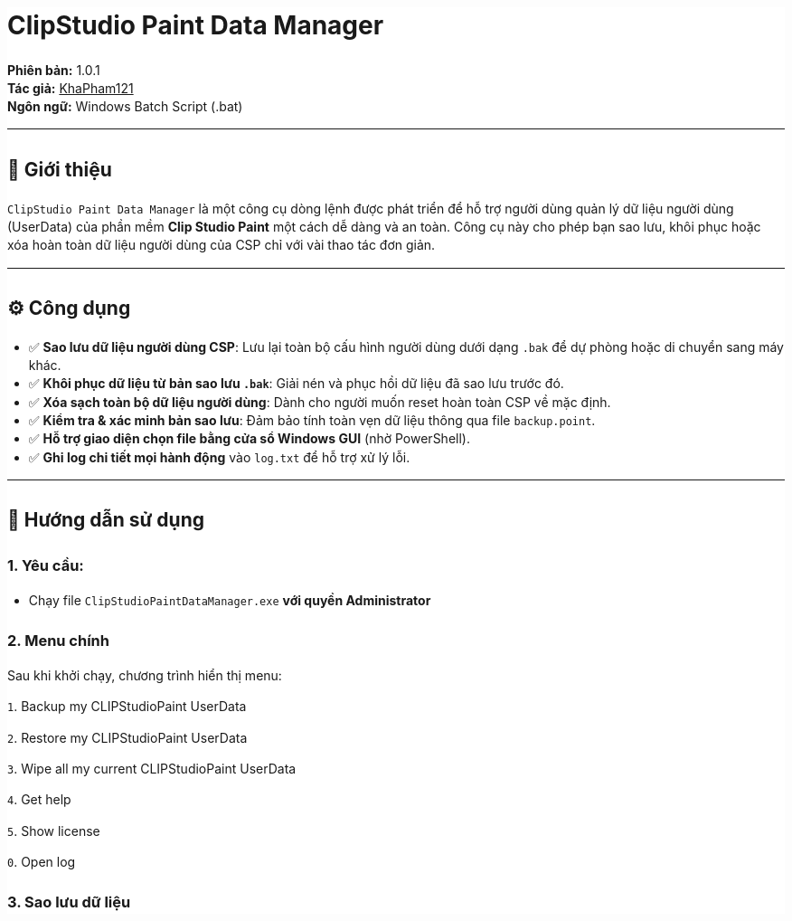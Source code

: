 # ClipStudio Paint Data Manager

**Phiên bản:** 1.0.1  
**Tác giả:** [KhaPham121](https://github.com/KhaPham121)  
**Ngôn ngữ:** Windows Batch Script (.bat)

---

## 📌 Giới thiệu

`ClipStudio Paint Data Manager` là một công cụ dòng lệnh được phát triển để hỗ trợ người dùng quản lý dữ liệu người dùng (UserData) của phần mềm **Clip Studio Paint** một cách dễ dàng và an toàn. Công cụ này cho phép bạn sao lưu, khôi phục hoặc xóa hoàn toàn dữ liệu người dùng của CSP chỉ với vài thao tác đơn giản.

---

## ⚙️ Công dụng

- ✅ **Sao lưu dữ liệu người dùng CSP**: Lưu lại toàn bộ cấu hình người dùng dưới dạng `.bak` để dự phòng hoặc di chuyển sang máy khác.
- ✅ **Khôi phục dữ liệu từ bản sao lưu `.bak`**: Giải nén và phục hồi dữ liệu đã sao lưu trước đó.
- ✅ **Xóa sạch toàn bộ dữ liệu người dùng**: Dành cho người muốn reset hoàn toàn CSP về mặc định.
- ✅ **Kiểm tra & xác minh bản sao lưu**: Đảm bảo tính toàn vẹn dữ liệu thông qua file `backup.point`.
- ✅ **Hỗ trợ giao diện chọn file bằng cửa sổ Windows GUI** (nhờ PowerShell).
- ✅ **Ghi log chi tiết mọi hành động** vào `log.txt` để hỗ trợ xử lý lỗi.

---

## 🚀 Hướng dẫn sử dụng

### 1. **Yêu cầu:**
- Chạy file `ClipStudioPaintDataManager.exe` **với quyền Administrator**

### 2. **Menu chính**

Sau khi khởi chạy, chương trình hiển thị menu:

`1`. Backup my CLIPStudioPaint UserData

`2`. Restore my CLIPStudioPaint UserData

`3`. Wipe all my current CLIPStudioPaint UserData

`4`. Get help

`5`. Show license

`0`. Open log


### 3. **Sao lưu dữ liệu**
